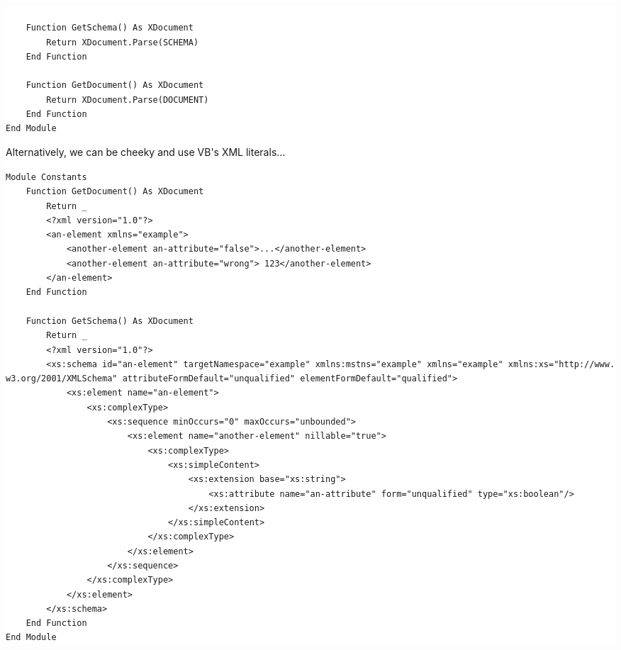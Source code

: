 ```vbnet

    Function GetSchema() As XDocument
        Return XDocument.Parse(SCHEMA)
    End Function

    Function GetDocument() As XDocument
        Return XDocument.Parse(DOCUMENT)
    End Function
End Module
```


Alternatively, we can be cheeky and use VB's XML literals...


```vbnet
Module Constants
    Function GetDocument() As XDocument
        Return _
        <?xml version="1.0"?>
        <an-element xmlns="example">
            <another-element an-attribute="false">...</another-element>
            <another-element an-attribute="wrong"> 123</another-element>
        </an-element>
    End Function

    Function GetSchema() As XDocument
        Return _
        <?xml version="1.0"?>
        <xs:schema id="an-element" targetNamespace="example" xmlns:mstns="example" xmlns="example" xmlns:xs="http://www.w3.org/2001/XMLSchema" attributeFormDefault="unqualified" elementFormDefault="qualified">
            <xs:element name="an-element">
                <xs:complexType>
                    <xs:sequence minOccurs="0" maxOccurs="unbounded">
                        <xs:element name="another-element" nillable="true">
                            <xs:complexType>
                                <xs:simpleContent>
                                    <xs:extension base="xs:string">
                                        <xs:attribute name="an-attribute" form="unqualified" type="xs:boolean"/>
                                    </xs:extension>
                                </xs:simpleContent>
                            </xs:complexType>
                        </xs:element>
                    </xs:sequence>
                </xs:complexType>
            </xs:element>
        </xs:schema>
    End Function
End Module
```

